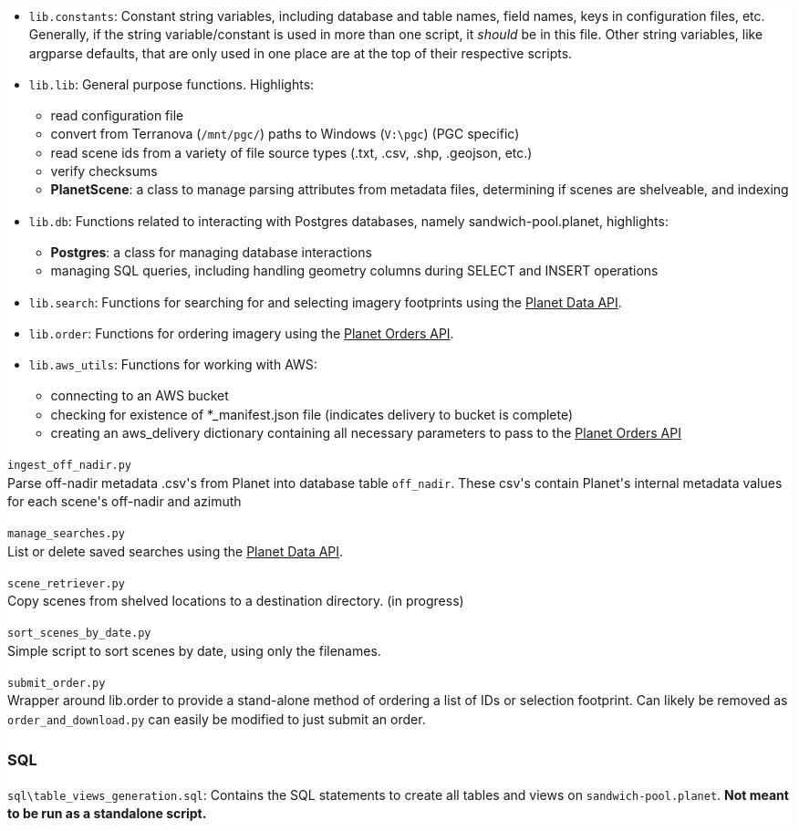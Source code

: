 * `lib.constants`: Constant string variables, including database and table 
names, field names, keys in configuration files, etc. Generally, if the string
variable/constant is used in more than one script, it *should* be in this file. 
Other string variables, like argparse defaults, that are only used in one place
are at the top of their respective scripts. 

* `lib.lib`: General purpose functions. Highlights:
    * read configuration file
    * convert from Terranova (`/mnt/pgc/`) paths to Windows (`V:\pgc`) (PGC specific)
    * read scene ids from a variety of file source types (.txt, .csv, .shp, .geojson, etc.)
    * verify checksums
    * **PlanetScene**: a class to manage parsing attributes from metadata files,
        determining if scenes are shelveable, and indexing

* `lib.db`: Functions related to interacting with Postgres databases, namely
sandwich-pool.planet, highlights:
    * **Postgres**: a class for managing database interactions
    * managing SQL queries, including handling geometry columns during SELECT and 
        INSERT operations

* `lib.search`: Functions for searching for and selecting imagery footprints using
the [Planet Data API](https://developers.planet.com/docs/apis/data/).

* `lib.order`: Functions for ordering imagery using the 
[Planet Orders API](https://developers.planet.com/docs/orders/).

* `lib.aws_utils`: Functions for working with AWS:
    * connecting to an AWS bucket
    * checking for existence of *_manifest.json file (indicates delivery to bucket is complete)
    * creating an aws_delivery dictionary containing all necessary parameters to pass to the 
      [Planet Orders API](https://developers.planet.com/docs/orders/)


`ingest_off_nadir.py`  
Parse off-nadir metadata .csv's from Planet into database table `off_nadir`. These
csv's contain Planet's internal metadata values for each scene's off-nadir and azimuth

`manage_searches.py`  
List or delete saved searches using the 
[Planet Data API](https://developers.planet.com/docs/apis/data/).

  
`scene_retriever.py`  
Copy scenes from shelved locations to a destination directory. (in progress)
  
`sort_scenes_by_date.py`  
Simple script to sort scenes by date, using only the filenames.

`submit_order.py`  
Wrapper around lib.order to provide a stand-alone method of ordering a list of IDs
or selection footprint. Can likely be removed as `order_and_download.py` can easily
be modified to just submit an order.

### SQL
`sql\table_views_generation.sql`: Contains the SQL statements to create all tables and
views on `sandwich-pool.planet`. **Not meant to be run as a standalone script.**
